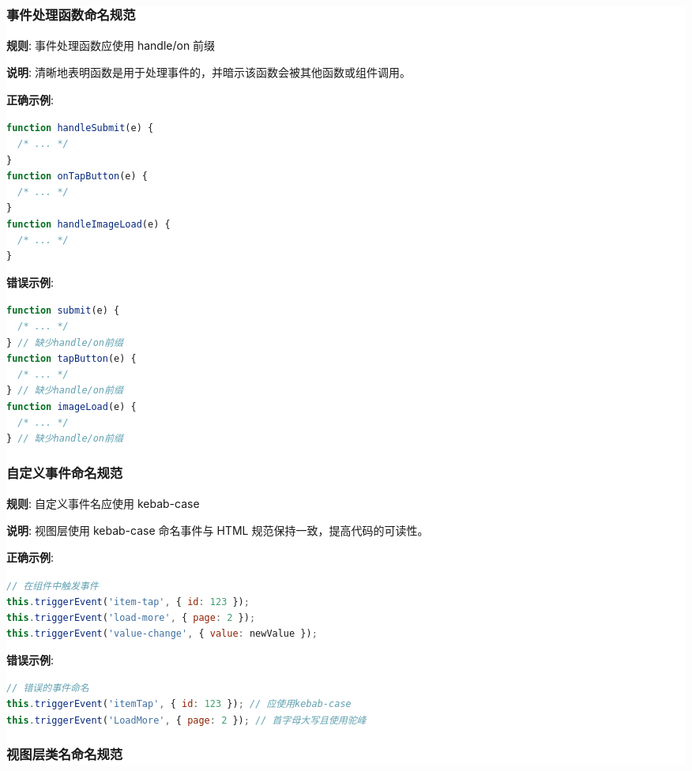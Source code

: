 ### 事件处理函数命名规范

**规则**: 事件处理函数应使用 handle/on 前缀

**说明**: 清晰地表明函数是用于处理事件的，并暗示该函数会被其他函数或组件调用。

**正确示例**:

```javascript
function handleSubmit(e) {
  /* ... */
}
function onTapButton(e) {
  /* ... */
}
function handleImageLoad(e) {
  /* ... */
}
```

**错误示例**:

```javascript
function submit(e) {
  /* ... */
} // 缺少handle/on前缀
function tapButton(e) {
  /* ... */
} // 缺少handle/on前缀
function imageLoad(e) {
  /* ... */
} // 缺少handle/on前缀
```

### 自定义事件命名规范

**规则**: 自定义事件名应使用 kebab-case

**说明**: 视图层使用 kebab-case 命名事件与 HTML 规范保持一致，提高代码的可读性。

**正确示例**:

```javascript
// 在组件中触发事件
this.triggerEvent('item-tap', { id: 123 });
this.triggerEvent('load-more', { page: 2 });
this.triggerEvent('value-change', { value: newValue });
```

**错误示例**:

```javascript
// 错误的事件命名
this.triggerEvent('itemTap', { id: 123 }); // 应使用kebab-case
this.triggerEvent('LoadMore', { page: 2 }); // 首字母大写且使用驼峰
```

### 视图层类名命名规范
